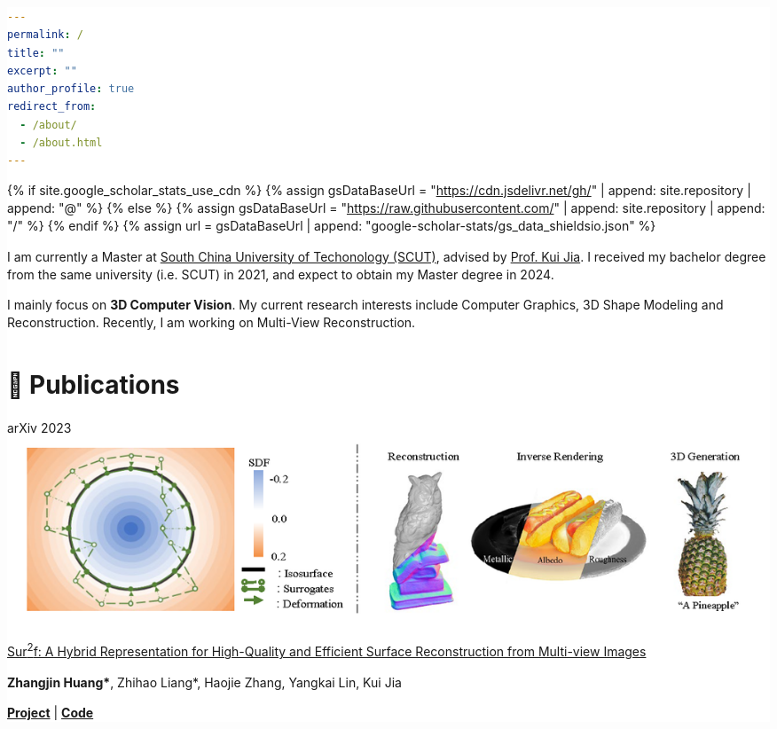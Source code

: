 ```yaml
---
permalink: /
title: ""
excerpt: ""
author_profile: true
redirect_from: 
  - /about/
  - /about.html
---
```


{% if site.google_scholar_stats_use_cdn %}
{% assign gsDataBaseUrl = "https://cdn.jsdelivr.net/gh/" | append: site.repository | append: "@" %}
{% else %}
{% assign gsDataBaseUrl = "https://raw.githubusercontent.com/" | append: site.repository | append: "/" %}
{% endif %}
{% assign url = gsDataBaseUrl | append: "google-scholar-stats/gs_data_shieldsio.json" %}

<span class="anchor" id="about-me"></span>

I am currently a Master at [South China University of Techonology (SCUT)](https://www.scut.edu.cn/en/), advised by [Prof. Kui Jia](http://kuijia.site/). I received my bachelor degree from the same university (i.e. SCUT) in 2021, and expect to obtain my Master degree in 2024. 

I mainly focus on **3D Computer Vision**. My current research interests include Computer Graphics, 3D Shape Modeling and Reconstruction. Recently, I am working on Multi-View Reconstruction.





# 📝 Publications

<div class="paper-box"><div class="paper-box-image"><div><div class="badge">arXiv 2023</div><img src="images/sur2f.png" alt="sym" width="100%"></div></div>
<div class="paper-box-text" markdown="1">

[Sur<sup>2</sup>f: A Hybrid Representation for High-Quality and Efficient Surface Reconstruction from Multi-view Images](https://arxiv.org/abs/2401.03704)

 **Zhangjin Huang\***, Zhihao Liang\*, Haojie Zhang, Yangkai Lin, Kui Jia

[**Project**](https://huang-zhangjin.github.io/project-pages/sur2f.html) | [**Code**](https://huang-zhangjin.github.io/project-pages/comming_soom.html)
